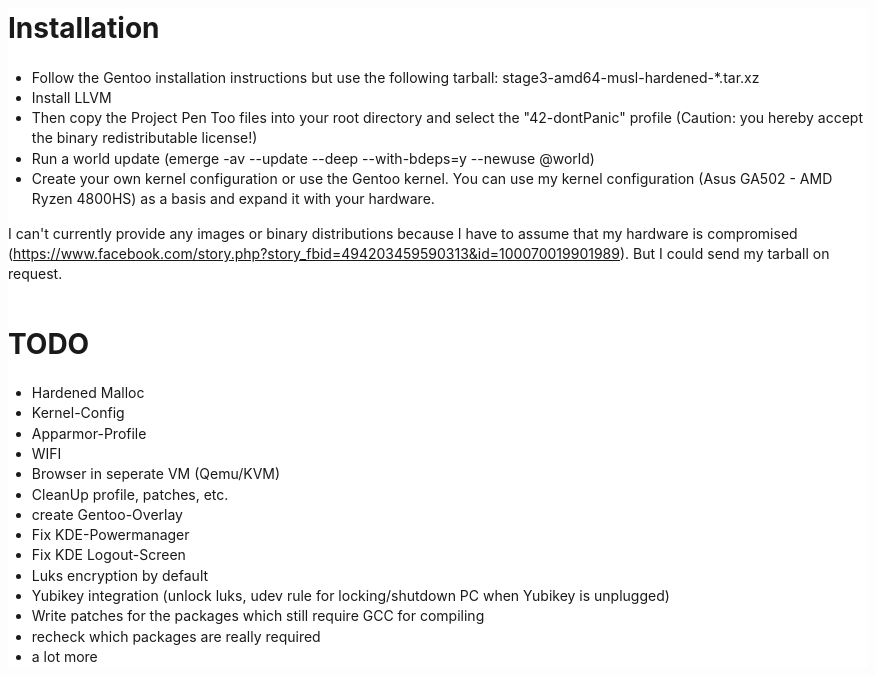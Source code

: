 
<h1 id="Installation">Installation</h1>
<ul>
	<li>Follow
	the Gentoo installation instructions but
	use the following tarball: stage3-amd64-musl-hardened-*.tar.xz
	<li>Install LLVM
	<li>Then
	copy the Project Pen Too files into your root directory and select
	the &quot;42-dontPanic&quot; profile (Caution: you hereby accept the
	binary redistributable license!)
	<li>Run
	a world update (emerge -av --update --deep --with-bdeps=y --newuse
	@world)
	<li>Create
	your own kernel configuration or use the Gentoo kernel. You can use
	my kernel configuration (Asus GA502 - AMD Ryzen 4800HS) as a basis
	and expand it with your hardware.
</ul>

I
can't currently provide any images or binary distributions because I
have to assume that my hardware is compromised (<a href="https://www.facebook.com/story.php?story_fbid=494203459590313&id=100070019901989">https://www.facebook.com/story.php?story_fbid=494203459590313&id=100070019901989</a>). But I could send my tarball on request.

<h1 id="TODO">TODO</h1>
<ul>
	<li>Hardened Malloc
	<li>Kernel-Config
	<li>Apparmor-Profile
	<li>WIFI
	<li>Browser in
	seperate VM (Qemu/KVM)
	<li>CleanUp
	profile, patches, etc.
	<li>create
	Gentoo-Overlay
	<li>Fix
	KDE-Powermanager
	<li>Fix KDE
	Logout-Screen
	<li>Luks encryption
	by default
	<li>Yubikey
	integration (unlock luks, udev rule for locking/shutdown PC when
	Yubikey is unplugged)
	<li>Write patches
	for the packages which still require GCC for compiling
	<li>recheck which
	packages are really required
	<li>a lot more
</ul>

